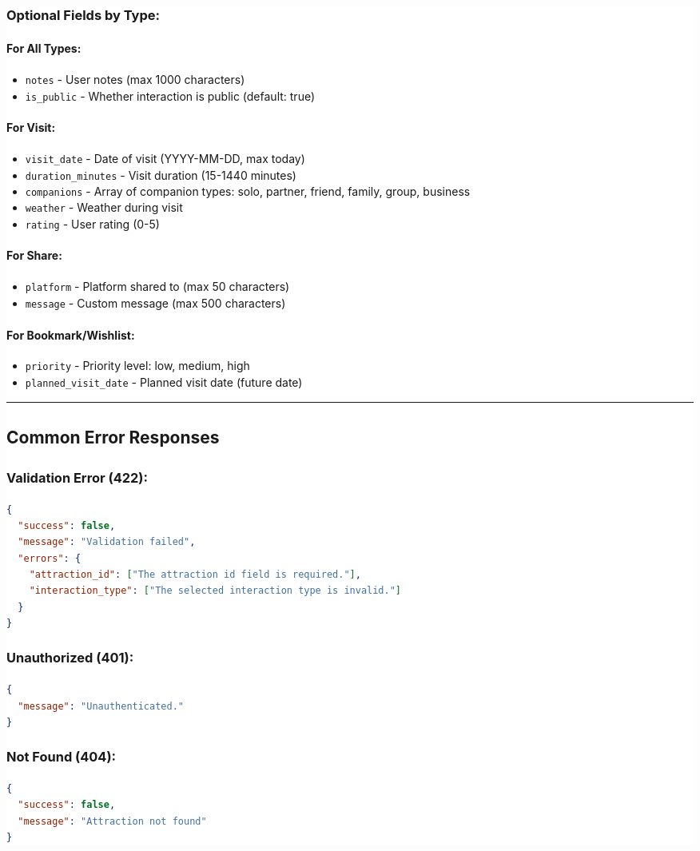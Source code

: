 ### Optional Fields by Type:

#### For All Types:
- `notes` - User notes (max 1000 characters)
- `is_public` - Whether interaction is public (default: true)

#### For Visit:
- `visit_date` - Date of visit (YYYY-MM-DD, max today)
- `duration_minutes` - Visit duration (15-1440 minutes)
- `companions` - Array of companion types: solo, partner, friend, family, group, business
- `weather` - Weather during visit
- `rating` - User rating (0-5)

#### For Share:
- `platform` - Platform shared to (max 50 characters)
- `message` - Custom message (max 500 characters)

#### For Bookmark/Wishlist:
- `priority` - Priority level: low, medium, high
- `planned_visit_date` - Planned visit date (future date)

---

## Common Error Responses

### Validation Error (422):
```json
{
  "success": false,
  "message": "Validation failed",
  "errors": {
    "attraction_id": ["The attraction id field is required."],
    "interaction_type": ["The selected interaction type is invalid."]
  }
}
```

### Unauthorized (401):
```json
{
  "message": "Unauthenticated."
}
```

### Not Found (404):
```json
{
  "success": false,
  "message": "Attraction not found"
}
```
